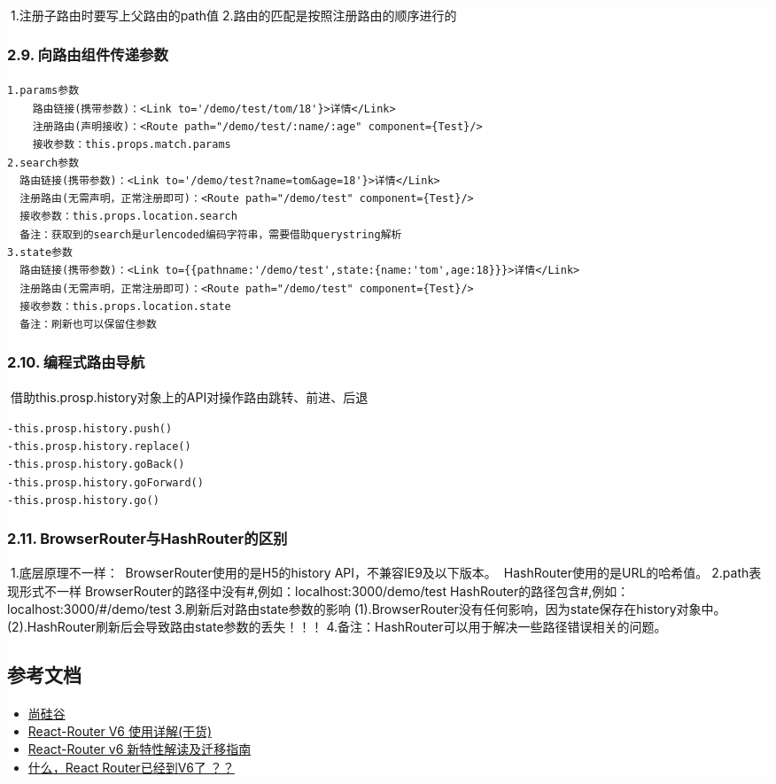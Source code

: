 ​                1.注册子路由时要写上父路由的path值
​                2.路由的匹配是按照注册路由的顺序进行的

### 2.9. 向路由组件传递参数

```
1.params参数
	路由链接(携带参数)：<Link to='/demo/test/tom/18'}>详情</Link>
	注册路由(声明接收)：<Route path="/demo/test/:name/:age" component={Test}/>
	接收参数：this.props.match.params
2.search参数
  路由链接(携带参数)：<Link to='/demo/test?name=tom&age=18'}>详情</Link>
  注册路由(无需声明，正常注册即可)：<Route path="/demo/test" component={Test}/>
  接收参数：this.props.location.search
  备注：获取到的search是urlencoded编码字符串，需要借助querystring解析
3.state参数
  路由链接(携带参数)：<Link to={{pathname:'/demo/test',state:{name:'tom',age:18}}}>详情</Link>
  注册路由(无需声明，正常注册即可)：<Route path="/demo/test" component={Test}/>
  接收参数：this.props.location.state
  备注：刷新也可以保留住参数        
```

### 2.10. 编程式路由导航

​                    借助this.prosp.history对象上的API对操作路由跳转、前进、后退

```
-this.prosp.history.push()
-this.prosp.history.replace()
-this.prosp.history.goBack()
-this.prosp.history.goForward()
-this.prosp.history.go()
```

### 2.11. BrowserRouter与HashRouter的区别

​            1.底层原理不一样：
​                        BrowserRouter使用的是H5的history API，不兼容IE9及以下版本。
​                        HashRouter使用的是URL的哈希值。
​            2.path表现形式不一样
​                        BrowserRouter的路径中没有#,例如：localhost:3000/demo/test
​                        HashRouter的路径包含#,例如：localhost:3000/#/demo/test
​            3.刷新后对路由state参数的影响
​                        (1).BrowserRouter没有任何影响，因为state保存在history对象中。
​                        (2).HashRouter刷新后会导致路由state参数的丢失！！！
​            4.备注：HashRouter可以用于解决一些路径错误相关的问题。

## 参考文档

- [尚硅谷](https://atguigu.com)
- [React-Router V6 使用详解(干货)](https://juejin.cn/post/7033313711947251743#heading-2)
- [React-Router v6 新特性解读及迁移指南](https://blog.csdn.net/weixin_40906515/article/details/104957712)
- [什么，React Router已经到V6了 ？？](https://juejin.cn/post/7025418839454122015)
